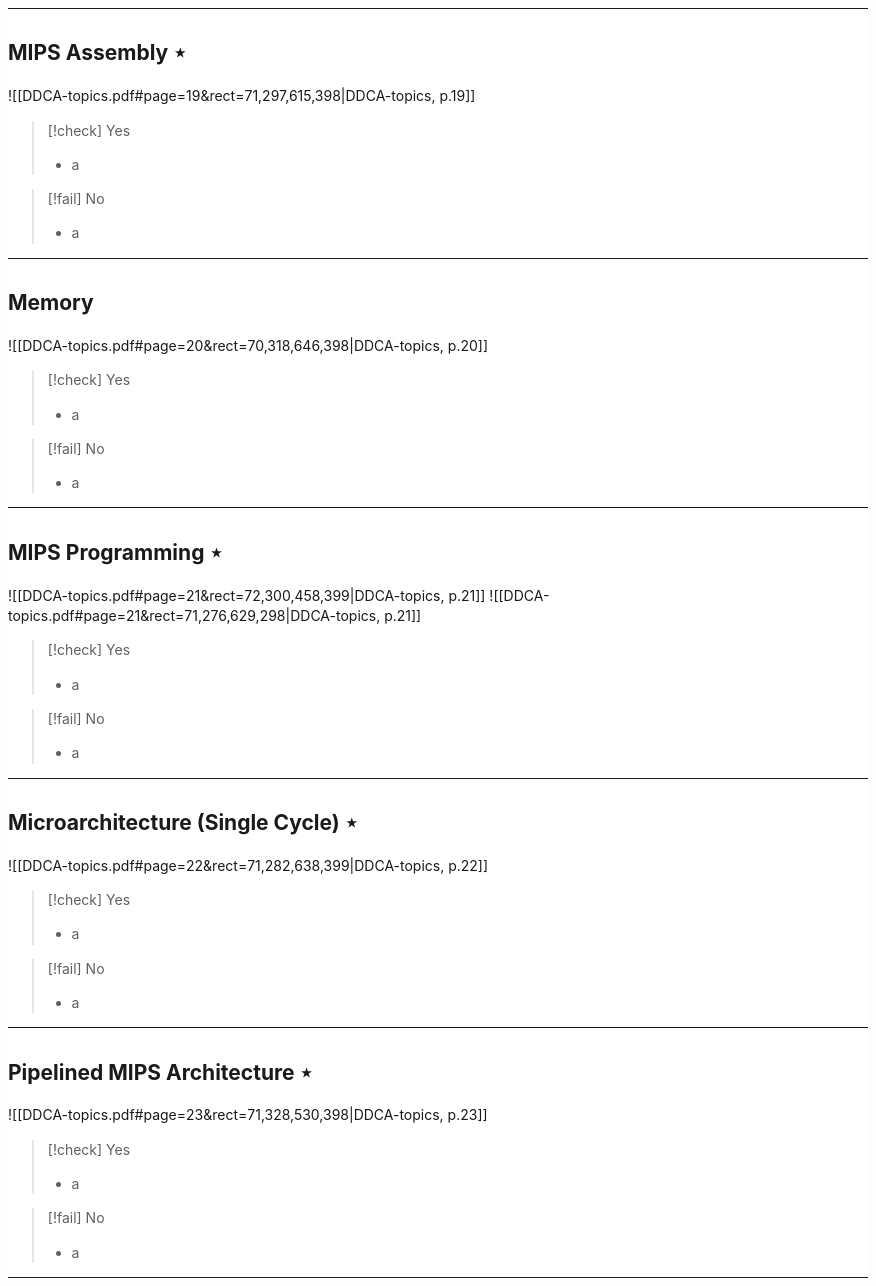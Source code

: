 ___

## MIPS Assembly $\star$

![[DDCA-topics.pdf#page=19&rect=71,297,615,398|DDCA-topics, p.19]]

>[!check] Yes
>- a

>[!fail] No
>- a

___

## Memory

![[DDCA-topics.pdf#page=20&rect=70,318,646,398|DDCA-topics, p.20]]

>[!check] Yes
>- a

>[!fail] No
>- a

___

## MIPS Programming $\star$

![[DDCA-topics.pdf#page=21&rect=72,300,458,399|DDCA-topics, p.21]]
![[DDCA-topics.pdf#page=21&rect=71,276,629,298|DDCA-topics, p.21]]

>[!check] Yes
>- a

>[!fail] No
>- a

___

## Microarchitecture (Single Cycle) $\star$

![[DDCA-topics.pdf#page=22&rect=71,282,638,399|DDCA-topics, p.22]]

>[!check] Yes
>- a

>[!fail] No
>- a

___

## Pipelined MIPS Architecture $\star$

![[DDCA-topics.pdf#page=23&rect=71,328,530,398|DDCA-topics, p.23]]

>[!check] Yes
>- a

>[!fail] No
>- a

___
